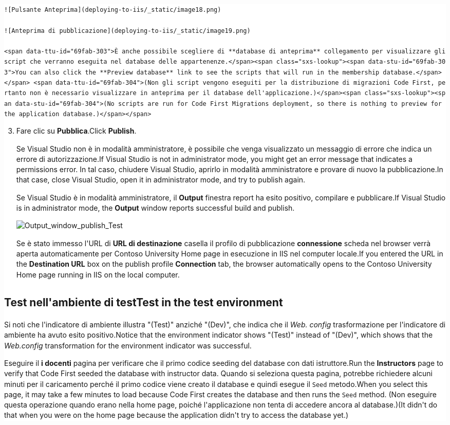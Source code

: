     ![Pulsante Anteprima](deploying-to-iis/_static/image18.png)

    ![Anteprima di pubblicazione](deploying-to-iis/_static/image19.png)

    <span data-ttu-id="69fab-303">È anche possibile scegliere di **database di anteprima** collegamento per visualizzare gli script che verranno eseguita nel database delle appartenenze.</span><span class="sxs-lookup"><span data-stu-id="69fab-303">You can also click the **Preview database** link to see the scripts that will run in the membership database.</span></span> <span data-ttu-id="69fab-304">(Non gli script vengono eseguiti per la distribuzione di migrazioni Code First, pertanto non è necessario visualizzare in anteprima per il database dell'applicazione.)</span><span class="sxs-lookup"><span data-stu-id="69fab-304">(No scripts are run for Code First Migrations deployment, so there is nothing to preview for the application database.)</span></span>
3. <span data-ttu-id="69fab-305">Fare clic su **Pubblica**.</span><span class="sxs-lookup"><span data-stu-id="69fab-305">Click **Publish**.</span></span>

    <span data-ttu-id="69fab-306">Se Visual Studio non è in modalità amministratore, è possibile che venga visualizzato un messaggio di errore che indica un errore di autorizzazione.</span><span class="sxs-lookup"><span data-stu-id="69fab-306">If Visual Studio is not in administrator mode, you might get an error message that indicates a permissions error.</span></span> <span data-ttu-id="69fab-307">In tal caso, chiudere Visual Studio, aprirlo in modalità amministratore e provare di nuovo la pubblicazione.</span><span class="sxs-lookup"><span data-stu-id="69fab-307">In that case, close Visual Studio, open it in administrator mode, and try to publish again.</span></span>

    <span data-ttu-id="69fab-308">Se Visual Studio è in modalità amministratore, il **Output** finestra report ha esito positivo, compilare e pubblicare.</span><span class="sxs-lookup"><span data-stu-id="69fab-308">If Visual Studio is in administrator mode, the **Output** window reports successful build and publish.</span></span>

    ![Output_window_publish_Test](deploying-to-iis/_static/image20.png)

    <span data-ttu-id="69fab-310">Se è stato immesso l'URL di **URL di destinazione** casella il profilo di pubblicazione **connessione** scheda nel browser verrà aperta automaticamente per Contoso University Home page in esecuzione in IIS nel computer locale.</span><span class="sxs-lookup"><span data-stu-id="69fab-310">If you entered the URL in the **Destination URL** box on the publish profile **Connection** tab, the browser automatically opens to the Contoso University Home page running in IIS on the local computer.</span></span>

## <a name="test-in-the-test-environment"></a><span data-ttu-id="69fab-311">Test nell'ambiente di test</span><span class="sxs-lookup"><span data-stu-id="69fab-311">Test in the test environment</span></span>

<span data-ttu-id="69fab-312">Si noti che l'indicatore di ambiente illustra "(Test)" anziché "(Dev)", che indica che il *Web. config* trasformazione per l'indicatore di ambiente ha avuto esito positivo.</span><span class="sxs-lookup"><span data-stu-id="69fab-312">Notice that the environment indicator shows "(Test)" instead of "(Dev)", which shows that the *Web.config* transformation for the environment indicator was successful.</span></span>

<span data-ttu-id="69fab-313">Eseguire il **i docenti** pagina per verificare che il primo codice seeding del database con dati istruttore.</span><span class="sxs-lookup"><span data-stu-id="69fab-313">Run the **Instructors** page to verify that Code First seeded the database with instructor data.</span></span> <span data-ttu-id="69fab-314">Quando si seleziona questa pagina, potrebbe richiedere alcuni minuti per il caricamento perché il primo codice viene creato il database e quindi esegue il `Seed` metodo.</span><span class="sxs-lookup"><span data-stu-id="69fab-314">When you select this page, it may take a few minutes to load because Code First creates the database and then runs the `Seed` method.</span></span> <span data-ttu-id="69fab-315">(Non eseguire questa operazione quando erano nella home page, poiché l'applicazione non tenta di accedere ancora al database.)</span><span class="sxs-lookup"><span data-stu-id="69fab-315">(It didn't do that when you were on the home page because the application didn't try to access the database yet.)</span></span>

